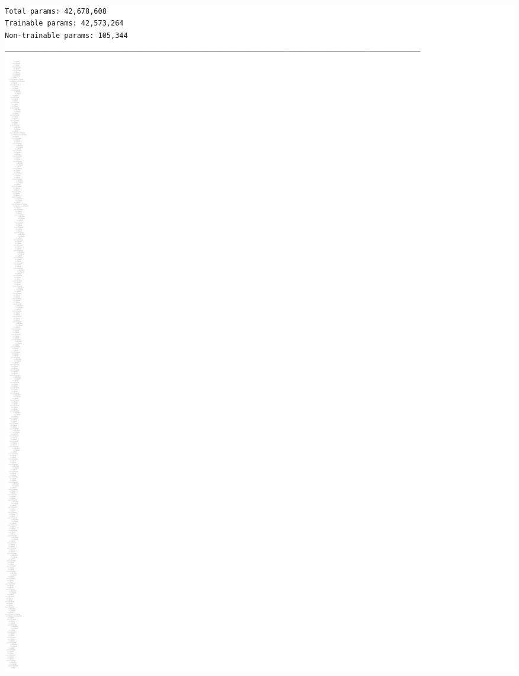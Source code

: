     Total params: 42,678,608
    Trainable params: 42,573,264
    Non-trainable params: 105,344
    __________________________________________________________________________________________________
    




![png](output_3_1.png)


